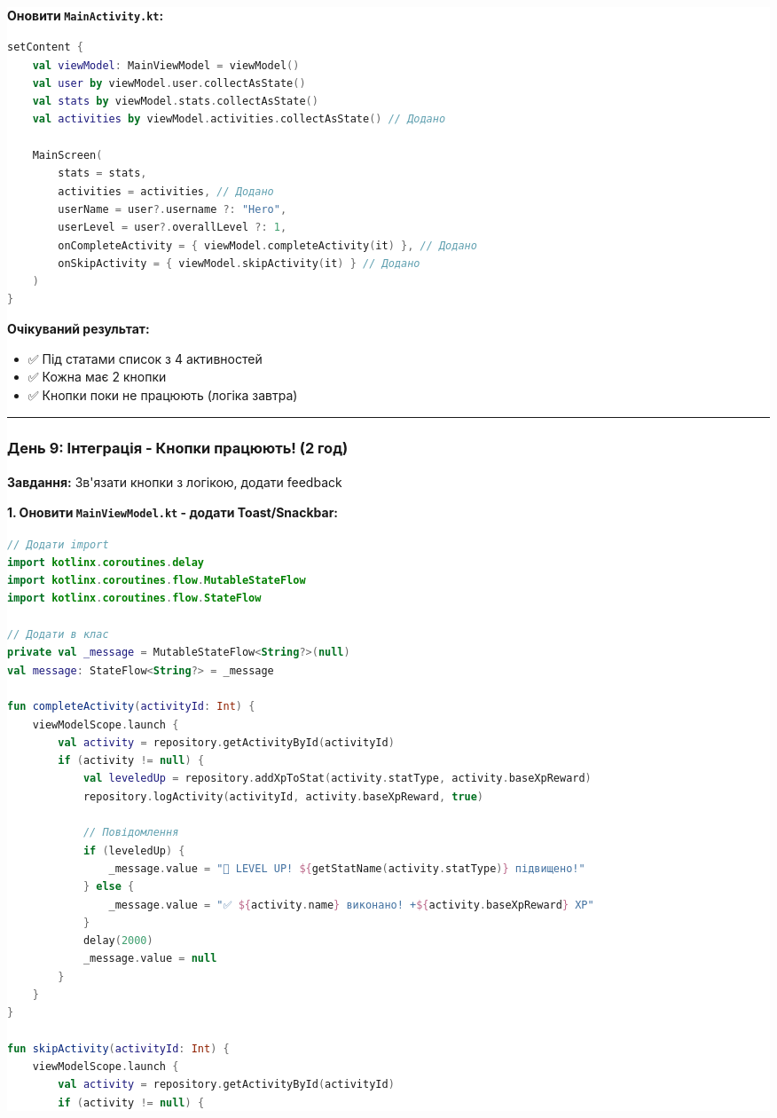 **Оновити `MainActivity.kt`:**
```kotlin
setContent {
    val viewModel: MainViewModel = viewModel()
    val user by viewModel.user.collectAsState()
    val stats by viewModel.stats.collectAsState()
    val activities by viewModel.activities.collectAsState() // Додано
    
    MainScreen(
        stats = stats,
        activities = activities, // Додано
        userName = user?.username ?: "Hero",
        userLevel = user?.overallLevel ?: 1,
        onCompleteActivity = { viewModel.completeActivity(it) }, // Додано
        onSkipActivity = { viewModel.skipActivity(it) } // Додано
    )
}
```

**Очікуваний результат:**
- ✅ Під статами список з 4 активностей
- ✅ Кожна має 2 кнопки
- ✅ Кнопки поки не працюють (логіка завтра)

---

### День 9: Інтеграція - Кнопки працюють! (2 год)

**Завдання:**
Зв'язати кнопки з логікою, додати feedback

**1. Оновити `MainViewModel.kt` - додати Toast/Snackbar:**

```kotlin
// Додати import
import kotlinx.coroutines.delay
import kotlinx.coroutines.flow.MutableStateFlow
import kotlinx.coroutines.flow.StateFlow

// Додати в клас
private val _message = MutableStateFlow<String?>(null)
val message: StateFlow<String?> = _message

fun completeActivity(activityId: Int) {
    viewModelScope.launch {
        val activity = repository.getActivityById(activityId)
        if (activity != null) {
            val leveledUp = repository.addXpToStat(activity.statType, activity.baseXpReward)
            repository.logActivity(activityId, activity.baseXpReward, true)
            
            // Повідомлення
            if (leveledUp) {
                _message.value = "🎉 LEVEL UP! ${getStatName(activity.statType)} підвищено!"
            } else {
                _message.value = "✅ ${activity.name} виконано! +${activity.baseXpReward} XP"
            }
            delay(2000)
            _message.value = null
        }
    }
}

fun skipActivity(activityId: Int) {
    viewModelScope.launch {
        val activity = repository.getActivityById(activityId)
        if (activity != null) {
```